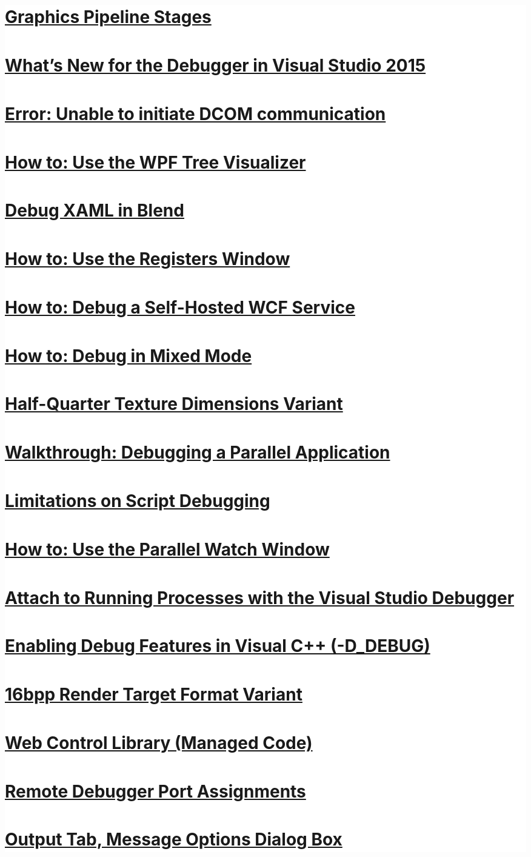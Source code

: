 # [Graphics Pipeline Stages](graphics-pipeline-stages.md)
# [What’s New for the Debugger in Visual Studio 2015](what’s-new-for-the-debugger-in-visual-studio-2015.md)
# [Error: Unable to initiate DCOM communication](error-unable-to-initiate-dcom-communication.md)
# [How to: Use the WPF Tree Visualizer](how-to-use-the-wpf-tree-visualizer.md)
# [Debug XAML in Blend](debug-xaml-in-blend.md)
# [How to: Use the Registers Window](how-to-use-the-registers-window.md)
# [How to: Debug a Self-Hosted WCF Service](how-to-debug-a-self-hosted-wcf-service.md)
# [How to: Debug in Mixed Mode](how-to-debug-in-mixed-mode.md)
# [Half-Quarter Texture Dimensions Variant](half-quarter-texture-dimensions-variant.md)
# [Walkthrough: Debugging a Parallel Application](walkthrough-debugging-a-parallel-application.md)
# [Limitations on Script Debugging](limitations-on-script-debugging.md)
# [How to: Use the Parallel Watch Window](how-to-use-the-parallel-watch-window.md)
# [Attach to Running Processes with the Visual Studio Debugger](attach-to-running-processes-with-the-visual-studio-debugger.md)
# [Enabling Debug Features in Visual C++ (-D_DEBUG)](enabling-debug-features-in-visual-cpp-d-debug.md)
# [16bpp Render Target Format Variant](16bpp-render-target-format-variant.md)
# [Web Control Library (Managed Code)](web-control-library-managed-code.md)
# [Remote Debugger Port Assignments](remote-debugger-port-assignments.md)
# [Output Tab, Message Options Dialog Box](output-tab-message-options-dialog-box.md)